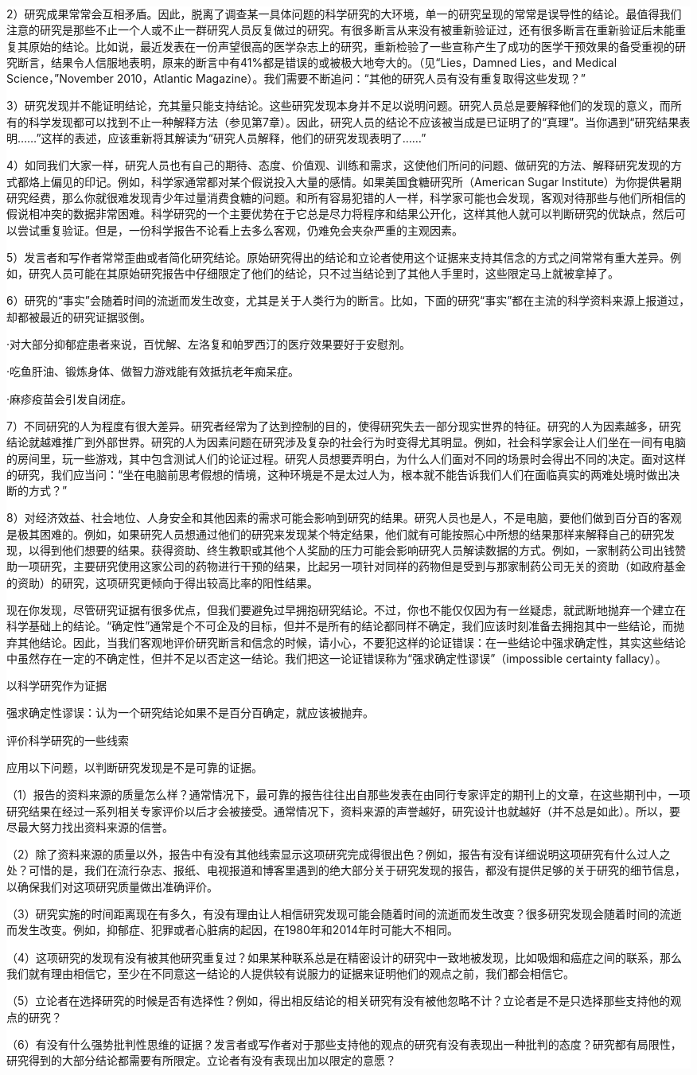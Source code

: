 2）研究成果常常会互相矛盾。因此，脱离了调查某一具体问题的科学研究的大环境，单一的研究呈现的常常是误导性的结论。最值得我们注意的研究是那些不止一个人或不止一群研究人员反复做过的研究。有很多断言从来没有被重新验证过，还有很多断言在重新验证后未能重复其原始的结论。比如说，最近发表在一份声望很高的医学杂志上的研究，重新检验了一些宣称产生了成功的医学干预效果的备受重视的研究断言，结果令人信服地表明，原来的断言中有41%都是错误的或被极大地夸大的。（见“Lies，Damned Lies，and Medical Science，”November 2010，Atlantic Magazine）。我们需要不断追问：“其他的研究人员有没有重复取得这些发现？”

3）研究发现并不能证明结论，充其量只能支持结论。这些研究发现本身并不足以说明问题。研究人员总是要解释他们的发现的意义，而所有的科学发现都可以找到不止一种解释方法（参见第7章）。因此，研究人员的结论不应该被当成是已证明了的“真理”。当你遇到“研究结果表明……”这样的表述，应该重新将其解读为“研究人员解释，他们的研究发现表明了……”

4）如同我们大家一样，研究人员也有自己的期待、态度、价值观、训练和需求，这使他们所问的问题、做研究的方法、解释研究发现的方式都烙上偏见的印记。例如，科学家通常都对某个假说投入大量的感情。如果美国食糖研究所（American Sugar Institute）为你提供暑期研究经费，那么你就很难发现青少年过量消费食糖的问题。和所有容易犯错的人一样，科学家可能也会发现，客观对待那些与他们所相信的假说相冲突的数据非常困难。科学研究的一个主要优势在于它总是尽力将程序和结果公开化，这样其他人就可以判断研究的优缺点，然后可以尝试重复验证。但是，一份科学报告不论看上去多么客观，仍难免会夹杂严重的主观因素。

5）发言者和写作者常常歪曲或者简化研究结论。原始研究得出的结论和立论者使用这个证据来支持其信念的方式之间常常有重大差异。例如，研究人员可能在其原始研究报告中仔细限定了他们的结论，只不过当结论到了其他人手里时，这些限定马上就被拿掉了。

6）研究的“事实”会随着时间的流逝而发生改变，尤其是关于人类行为的断言。比如，下面的研究“事实”都在主流的科学资料来源上报道过，却都被最近的研究证据驳倒。

·对大部分抑郁症患者来说，百忧解、左洛复和帕罗西汀的医疗效果要好于安慰剂。

·吃鱼肝油、锻炼身体、做智力游戏能有效抵抗老年痴呆症。

·麻疹疫苗会引发自闭症。

7）不同研究的人为程度有很大差异。研究者经常为了达到控制的目的，使得研究失去一部分现实世界的特征。研究的人为因素越多，研究结论就越难推广到外部世界。研究的人为因素问题在研究涉及复杂的社会行为时变得尤其明显。例如，社会科学家会让人们坐在一间有电脑的房间里，玩一些游戏，其中包含测试人们的论证过程。研究人员想要弄明白，为什么人们面对不同的场景时会得出不同的决定。面对这样的研究，我们应当问：“坐在电脑前思考假想的情境，这种环境是不是太过人为，根本就不能告诉我们人们在面临真实的两难处境时做出决断的方式？”

8）对经济效益、社会地位、人身安全和其他因素的需求可能会影响到研究的结果。研究人员也是人，不是电脑，要他们做到百分百的客观是极其困难的。例如，如果研究人员想通过他们的研究来发现某个特定结果，他们就有可能按照心中所想的结果那样来解释自己的研究发现，以得到他们想要的结果。获得资助、终生教职或其他个人奖励的压力可能会影响研究人员解读数据的方式。例如，一家制药公司出钱赞助一项研究，主要研究使用这家公司的药物进行干预的结果，比起另一项针对同样的药物但是受到与那家制药公司无关的资助（如政府基金的资助）的研究，这项研究更倾向于得出较高比率的阳性结果。

现在你发现，尽管研究证据有很多优点，但我们要避免过早拥抱研究结论。不过，你也不能仅仅因为有一丝疑虑，就武断地抛弃一个建立在科学基础上的结论。“确定性”通常是个不可企及的目标，但并不是所有的结论都同样不确定，我们应该时刻准备去拥抱其中一些结论，而抛弃其他结论。因此，当我们客观地评价研究断言和信念的时候，请小心，不要犯这样的论证错误：在一些结论中强求确定性，其实这些结论中虽然存在一定的不确定性，但并不足以否定这一结论。我们把这一论证错误称为“强求确定性谬误”（impossible certainty fallacy）。



以科学研究作为证据

强求确定性谬误：认为一个研究结论如果不是百分百确定，就应该被抛弃。

评价科学研究的一些线索

应用以下问题，以判断研究发现是不是可靠的证据。

（1）报告的资料来源的质量怎么样？通常情况下，最可靠的报告往往出自那些发表在由同行专家评定的期刊上的文章，在这些期刊中，一项研究结果在经过一系列相关专家评价以后才会被接受。通常情况下，资料来源的声誉越好，研究设计也就越好（并不总是如此）。所以，要尽最大努力找出资料来源的信誉。

（2）除了资料来源的质量以外，报告中有没有其他线索显示这项研究完成得很出色？例如，报告有没有详细说明这项研究有什么过人之处？可惜的是，我们在流行杂志、报纸、电视报道和博客里遇到的绝大部分关于研究发现的报告，都没有提供足够的关于研究的细节信息，以确保我们对这项研究质量做出准确评价。

（3）研究实施的时间距离现在有多久，有没有理由让人相信研究发现可能会随着时间的流逝而发生改变？很多研究发现会随着时间的流逝而发生改变。例如，抑郁症、犯罪或者心脏病的起因，在1980年和2014年时可能大不相同。

（4）这项研究的发现有没有被其他研究重复过？如果某种联系总是在精密设计的研究中一致地被发现，比如吸烟和癌症之间的联系，那么我们就有理由相信它，至少在不同意这一结论的人提供较有说服力的证据来证明他们的观点之前，我们都会相信它。

（5）立论者在选择研究的时候是否有选择性？例如，得出相反结论的相关研究有没有被他忽略不计？立论者是不是只选择那些支持他的观点的研究？

（6）有没有什么强势批判性思维的证据？发言者或写作者对于那些支持他的观点的研究有没有表现出一种批判的态度？研究都有局限性，研究得到的大部分结论都需要有所限定。立论者有没有表现出加以限定的意愿？
